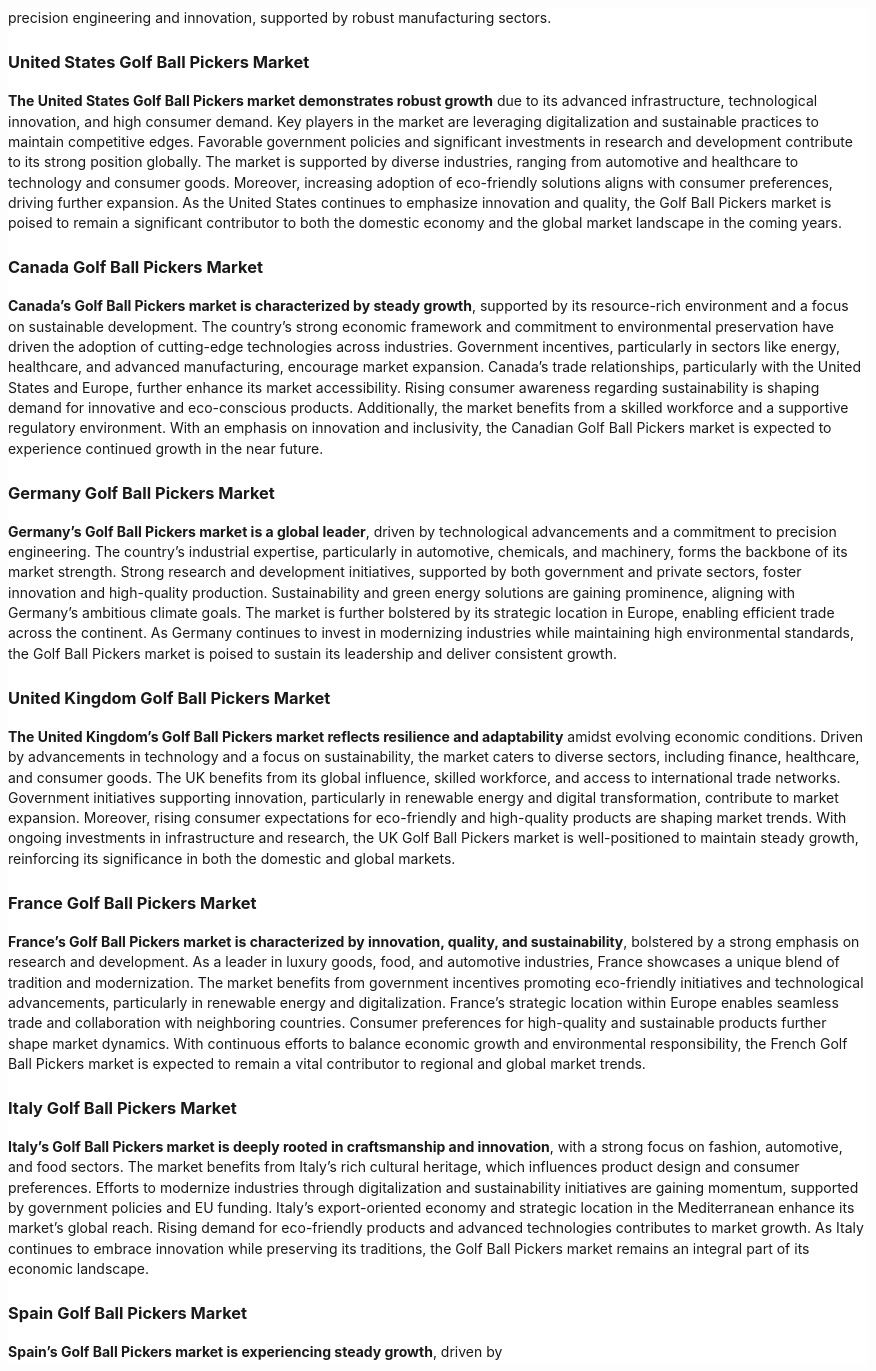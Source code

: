 precision engineering and innovation, supported by robust manufacturing sectors.</span></em></p></blockquote><h3><strong>United States Golf Ball Pickers Market</strong></h3><p><strong>The United States Golf Ball Pickers market demonstrates robust growth</strong> due to its advanced infrastructure, technological innovation, and high consumer demand. Key players in the market are leveraging digitalization and sustainable practices to maintain competitive edges. Favorable government policies and significant investments in research and development contribute to its strong position globally. The market is supported by diverse industries, ranging from automotive and healthcare to technology and consumer goods. Moreover, increasing adoption of eco-friendly solutions aligns with consumer preferences, driving further expansion. As the United States continues to emphasize innovation and quality, the Golf Ball Pickers market is poised to remain a significant contributor to both the domestic economy and the global market landscape in the coming years.</p><h3><strong>Canada Golf Ball Pickers Market</strong></h3><p><strong>Canada&rsquo;s Golf Ball Pickers market is characterized by steady growth</strong>, supported by its resource-rich environment and a focus on sustainable development. The country&rsquo;s strong economic framework and commitment to environmental preservation have driven the adoption of cutting-edge technologies across industries. Government incentives, particularly in sectors like energy, healthcare, and advanced manufacturing, encourage market expansion. Canada&rsquo;s trade relationships, particularly with the United States and Europe, further enhance its market accessibility. Rising consumer awareness regarding sustainability is shaping demand for innovative and eco-conscious products. Additionally, the market benefits from a skilled workforce and a supportive regulatory environment. With an emphasis on innovation and inclusivity, the Canadian Golf Ball Pickers market is expected to experience continued growth in the near future.</p><h3><strong>Germany Golf Ball Pickers Market</strong></h3><p><strong>Germany&rsquo;s Golf Ball Pickers market is a global leader</strong>, driven by technological advancements and a commitment to precision engineering. The country&rsquo;s industrial expertise, particularly in automotive, chemicals, and machinery, forms the backbone of its market strength. Strong research and development initiatives, supported by both government and private sectors, foster innovation and high-quality production. Sustainability and green energy solutions are gaining prominence, aligning with Germany&rsquo;s ambitious climate goals. The market is further bolstered by its strategic location in Europe, enabling efficient trade across the continent. As Germany continues to invest in modernizing industries while maintaining high environmental standards, the Golf Ball Pickers market is poised to sustain its leadership and deliver consistent growth.</p><h3><strong>United Kingdom Golf Ball Pickers Market</strong></h3><p><strong>The United Kingdom&rsquo;s Golf Ball Pickers market reflects resilience and adaptability</strong> amidst evolving economic conditions. Driven by advancements in technology and a focus on sustainability, the market caters to diverse sectors, including finance, healthcare, and consumer goods. The UK benefits from its global influence, skilled workforce, and access to international trade networks. Government initiatives supporting innovation, particularly in renewable energy and digital transformation, contribute to market expansion. Moreover, rising consumer expectations for eco-friendly and high-quality products are shaping market trends. With ongoing investments in infrastructure and research, the UK Golf Ball Pickers market is well-positioned to maintain steady growth, reinforcing its significance in both the domestic and global markets.</p><h3><strong>France Golf Ball Pickers Market</strong></h3><p><strong>France&rsquo;s Golf Ball Pickers market is characterized by innovation, quality, and sustainability</strong>, bolstered by a strong emphasis on research and development. As a leader in luxury goods, food, and automotive industries, France showcases a unique blend of tradition and modernization. The market benefits from government incentives promoting eco-friendly initiatives and technological advancements, particularly in renewable energy and digitalization. France&rsquo;s strategic location within Europe enables seamless trade and collaboration with neighboring countries. Consumer preferences for high-quality and sustainable products further shape market dynamics. With continuous efforts to balance economic growth and environmental responsibility, the French Golf Ball Pickers market is expected to remain a vital contributor to regional and global market trends.</p><h3><strong>Italy Golf Ball Pickers Market</strong></h3><p><strong>Italy&rsquo;s Golf Ball Pickers market is deeply rooted in craftsmanship and innovation</strong>, with a strong focus on fashion, automotive, and food sectors. The market benefits from Italy&rsquo;s rich cultural heritage, which influences product design and consumer preferences. Efforts to modernize industries through digitalization and sustainability initiatives are gaining momentum, supported by government policies and EU funding. Italy&rsquo;s export-oriented economy and strategic location in the Mediterranean enhance its market&rsquo;s global reach. Rising demand for eco-friendly products and advanced technologies contributes to market growth. As Italy continues to embrace innovation while preserving its traditions, the Golf Ball Pickers market remains an integral part of its economic landscape.</p><h3><strong>Spain Golf Ball Pickers Market</strong></h3><p><strong>Spain&rsquo;s Golf Ball Pickers market is experiencing steady growth</strong>, driven by